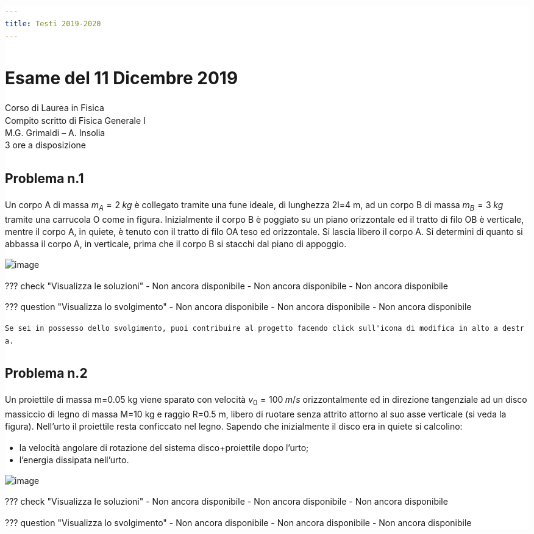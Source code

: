 ```yaml
---
title: Testi 2019-2020
---
```


# Esame del 11 Dicembre 2019
Corso di Laurea in Fisica <br>
Compito scritto di Fisica Generale I <br>
M.G. Grimaldi – A. Insolia <br>
3 ore a disposizione <br>

## Problema n.1
Un corpo A di massa $m_A=2 \; kg$ è collegato tramite una fune ideale, di lunghezza 2l=4 m, ad un corpo B di massa $m_B=3 \; kg$ tramite una carrucola O come in figura. Inizialmente il corpo B è poggiato su un piano orizzontale ed il tratto di filo OB è verticale, mentre il corpo A, in quiete, è tenuto con il tratto di filo OA teso ed orizzontale. Si lascia libero il corpo A. Si determini di quanto si abbassa il corpo A, in verticale, prima che il corpo B si stacchi dal piano di appoggio.

![image](https://user-images.githubusercontent.com/77018886/153265168-68183c5e-2043-4f1f-bc36-76ebce674954.png)

??? check "Visualizza le soluzioni"
    - Non ancora disponibile
    - Non ancora disponibile
    - Non ancora disponibile

??? question "Visualizza lo svolgimento"
    - Non ancora disponibile
    - Non ancora disponibile
    - Non ancora disponibile
    
    Se sei in possesso dello svolgimento, puoi contribuire al progetto facendo click sull'icona di modifica in alto a destra.

## Problema n.2
Un proiettile di massa m=0.05 kg viene sparato con velocità $v_0=100 \; m/s$ orizzontalmente ed in direzione tangenziale ad un disco massiccio di legno di massa M=10 kg e raggio R=0.5 m, libero di ruotare senza attrito attorno al suo asse verticale (si veda la figura). Nell’urto il proiettile resta conficcato nel legno. Sapendo che inizialmente il disco era in quiete si calcolino: 

- la velocità angolare di rotazione del sistema disco+proiettile dopo l’urto; 
- l’energia dissipata nell’urto.

![image](https://user-images.githubusercontent.com/77018886/153265227-6092304c-f38f-48d2-9c42-fa252660f354.png)

??? check "Visualizza le soluzioni"
    - Non ancora disponibile
    - Non ancora disponibile
    - Non ancora disponibile

??? question "Visualizza lo svolgimento"
    - Non ancora disponibile
    - Non ancora disponibile
    - Non ancora disponibile
    